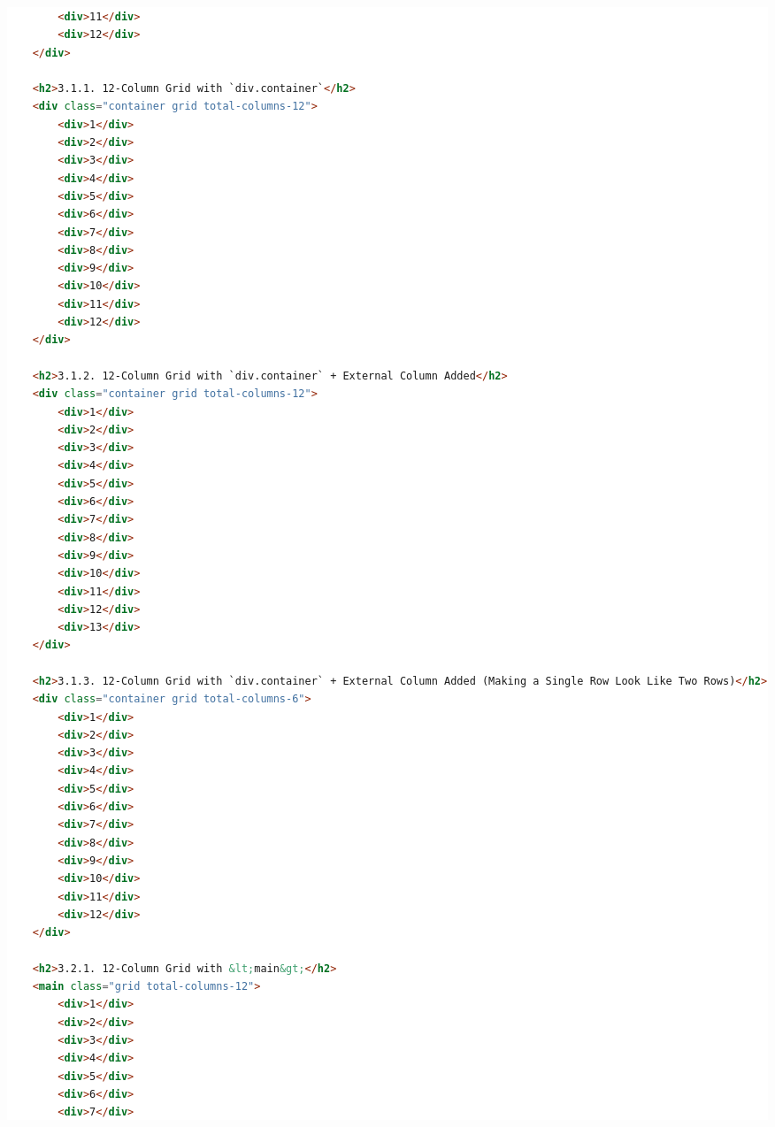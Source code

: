 ```html
        <div>11</div>
        <div>12</div>
    </div>

    <h2>3.1.1. 12-Column Grid with `div.container`</h2>
    <div class="container grid total-columns-12">
        <div>1</div>
        <div>2</div>
        <div>3</div>
        <div>4</div>
        <div>5</div>
        <div>6</div>
        <div>7</div>
        <div>8</div>
        <div>9</div>
        <div>10</div>
        <div>11</div>
        <div>12</div>
    </div>

    <h2>3.1.2. 12-Column Grid with `div.container` + External Column Added</h2>
    <div class="container grid total-columns-12">
        <div>1</div>
        <div>2</div>
        <div>3</div>
        <div>4</div>
        <div>5</div>
        <div>6</div>
        <div>7</div>
        <div>8</div>
        <div>9</div>
        <div>10</div>
        <div>11</div>
        <div>12</div>
        <div>13</div>
    </div>

    <h2>3.1.3. 12-Column Grid with `div.container` + External Column Added (Making a Single Row Look Like Two Rows)</h2>
    <div class="container grid total-columns-6">
        <div>1</div>
        <div>2</div>
        <div>3</div>
        <div>4</div>
        <div>5</div>
        <div>6</div>
        <div>7</div>
        <div>8</div>
        <div>9</div>
        <div>10</div>
        <div>11</div>
        <div>12</div>
    </div>

    <h2>3.2.1. 12-Column Grid with &lt;main&gt;</h2>
    <main class="grid total-columns-12">
        <div>1</div>
        <div>2</div>
        <div>3</div>
        <div>4</div>
        <div>5</div>
        <div>6</div>
        <div>7</div>
```